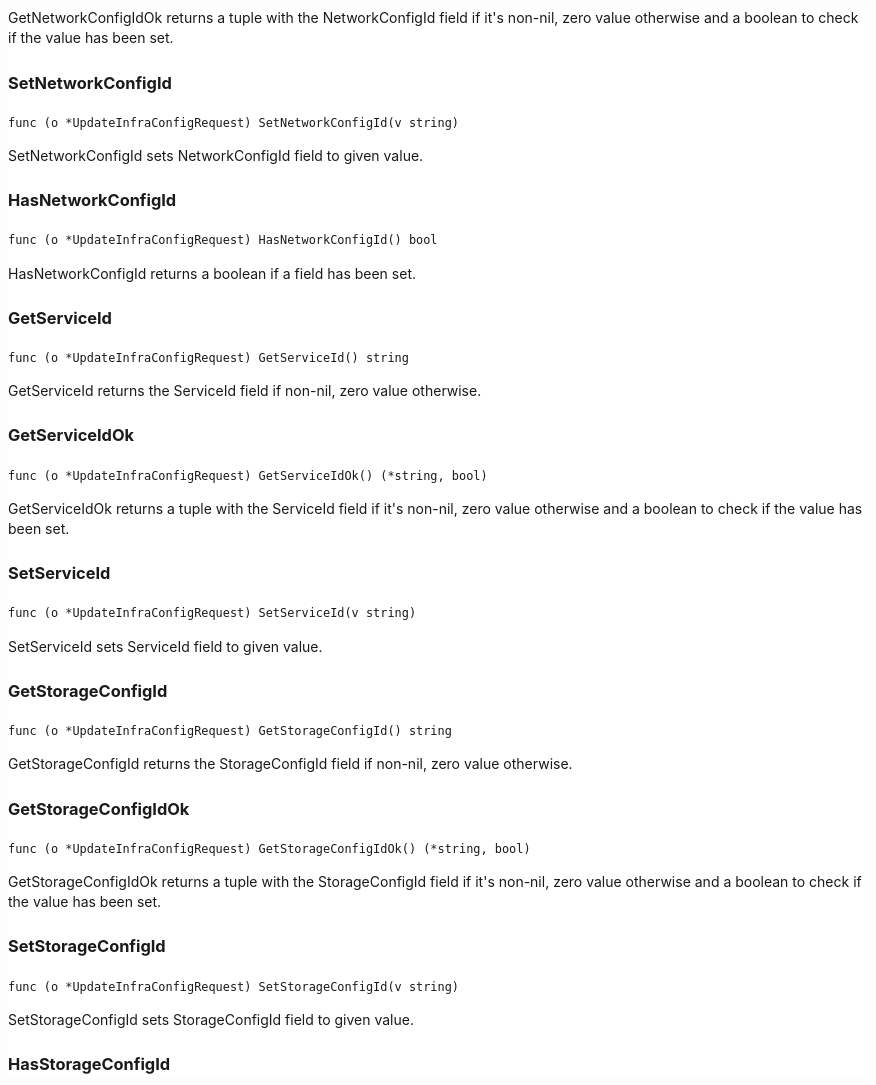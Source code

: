 GetNetworkConfigIdOk returns a tuple with the NetworkConfigId field if it's non-nil, zero value otherwise
and a boolean to check if the value has been set.

### SetNetworkConfigId

`func (o *UpdateInfraConfigRequest) SetNetworkConfigId(v string)`

SetNetworkConfigId sets NetworkConfigId field to given value.

### HasNetworkConfigId

`func (o *UpdateInfraConfigRequest) HasNetworkConfigId() bool`

HasNetworkConfigId returns a boolean if a field has been set.

### GetServiceId

`func (o *UpdateInfraConfigRequest) GetServiceId() string`

GetServiceId returns the ServiceId field if non-nil, zero value otherwise.

### GetServiceIdOk

`func (o *UpdateInfraConfigRequest) GetServiceIdOk() (*string, bool)`

GetServiceIdOk returns a tuple with the ServiceId field if it's non-nil, zero value otherwise
and a boolean to check if the value has been set.

### SetServiceId

`func (o *UpdateInfraConfigRequest) SetServiceId(v string)`

SetServiceId sets ServiceId field to given value.


### GetStorageConfigId

`func (o *UpdateInfraConfigRequest) GetStorageConfigId() string`

GetStorageConfigId returns the StorageConfigId field if non-nil, zero value otherwise.

### GetStorageConfigIdOk

`func (o *UpdateInfraConfigRequest) GetStorageConfigIdOk() (*string, bool)`

GetStorageConfigIdOk returns a tuple with the StorageConfigId field if it's non-nil, zero value otherwise
and a boolean to check if the value has been set.

### SetStorageConfigId

`func (o *UpdateInfraConfigRequest) SetStorageConfigId(v string)`

SetStorageConfigId sets StorageConfigId field to given value.

### HasStorageConfigId
